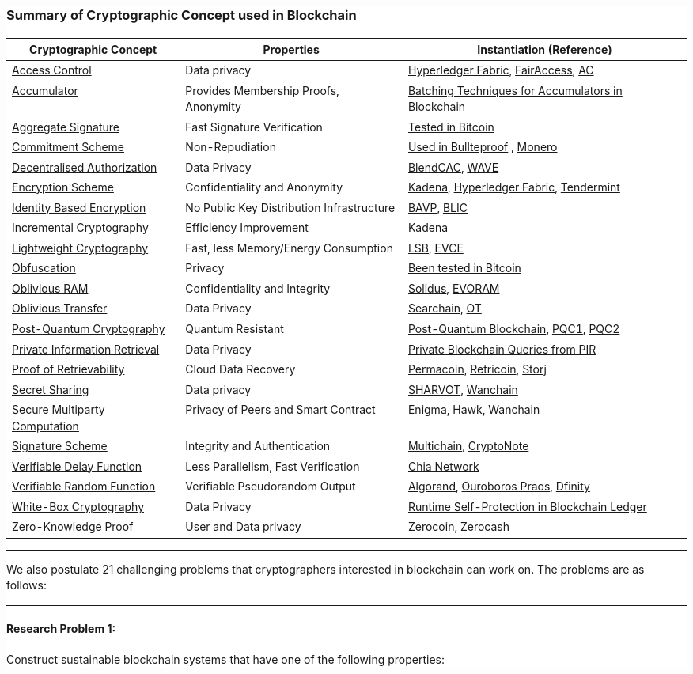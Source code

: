 ### Summary of Cryptographic Concept used in Blockchain

| Cryptographic Concept | Properties | Instantiation (Reference) |
| ------ | ------ | ------ |
| [Access Control](https://en.wikipedia.org/wiki/Access_control) | Data privacy | [Hyperledger Fabric], [FairAccess], [AC] |
| [Accumulator](https://en.wikipedia.org/wiki/Accumulator_(cryptography)) | Provides Membership Proofs, Anonymity | [Batching Techniques for Accumulators in Blockchain] |
| [Aggregate Signature](https://link.springer.com/referenceworkentry/10.1007%2F978-1-4419-5906-5_139) | Fast Signature Verification | [Tested in Bitcoin] |
| [Commitment Scheme](https://en.wikipedia.org/wiki/Commitment_scheme) | Non-Repudiation | [Used in Bullteproof] , [Monero] |
| [Decentralised Authorization](https://ieeexplore.ieee.org/document/4221107) | Data Privacy | [BlendCAC], [WAVE] |
| [Encryption Scheme](https://en.wikipedia.org/wiki/Encryption) | Confidentiality and Anonymity | [Kadena], [Hyperledger Fabric], [Tendermint] |
| [Identity Based Encryption](https://en.wikipedia.org/wiki/ID-based_encryption) | No Public Key Distribution Infrastructure | [BAVP], [BLIC] |
| [Incremental Cryptography](http://www.wisdom.weizmann.ac.il/~oded/p_bgg.html) | Efficiency Improvement | [Kadena] |
| [Lightweight Cryptography](https://ieeexplore.ieee.org/abstract/document/4397176) | Fast, less Memory/Energy Consumption | [LSB], [EVCE] |
| [Obfuscation](https://en.wikipedia.org/wiki/Obfuscation_(software)) | Privacy | [Been tested in Bitcoin] |
| [Oblivious RAM](https://en.wikipedia.org/wiki/Oblivious_RAM) | Confidentiality and Integrity | [Solidus], [EVORAM] |
| [Oblivious Transfer](https://en.wikipedia.org/wiki/Oblivious_transfer) | Data Privacy | [Searchain], [OT] |
| [Post-Quantum Cryptography](https://en.wikipedia.org/wiki/Post-quantum_cryptography) | Quantum Resistant | [Post-Quantum Blockchain], [PQC1], [PQC2] |
| [Private Information Retrieval](https://en.wikipedia.org/wiki/Private_information_retrieval) | Data Privacy | [Private Blockchain Queries from PIR] |
| [Proof of Retrievability](https://dl.acm.org/citation.cfm?id=1655015) | Cloud Data Recovery | [Permacoin], [Retricoin], [Storj] |
| [Secret Sharing](https://en.wikipedia.org/wiki/Secret_sharing) | Data privacy | [SHARVOT], [Wanchain] |
| [Secure Multiparty Computation](https://en.wikipedia.org/wiki/Secure_multi-party_computation) | Privacy of Peers and Smart Contract | [Enigma], [Hawk], [Wanchain] |
| [Signature Scheme](https://en.wikipedia.org/wiki/Digital_signature) | Integrity and Authentication | [Multichain], [CryptoNote] |
| [Verifiable Delay Function](https://eprint.iacr.org/2018/601.pdf) | Less Parallelism, Fast Verification | [Chia Network] |
| [Verifiable Random Function](https://en.wikipedia.org/wiki/Verifiable_random_function) | Verifiable Pseudorandom Output | [Algorand], [Ouroboros Praos], [Dfinity] |
| [White-Box Cryptography](https://link.springer.com/chapter/10.1007/3-540-36492-7_17) | Data Privacy | [Runtime Self-Protection in Blockchain Ledger] |
| [Zero-Knowledge Proof](https://en.wikipedia.org/wiki/Zero-knowledge_proof) | User and Data privacy | [Zerocoin], [Zerocash] |

----

We also postulate 21 challenging problems that cryptographers interested in blockchain can work on. The problems are as follows:

----
#### Research Problem 1:
Construct sustainable blockchain systems that have one of the following properties:


   [Hyperledger Fabric]: <https://arxiv.org/pdf/1801.10228.pdf>
   [FairAccess]: <https://onlinelibrary.wiley.com/doi/full/10.1002/sec.1748>
   [AC]: <https://link.springer.com/chapter/10.1007/978-3-319-46568-5_53>
   [Batching Techniques for Accumulators in Blockchain]: <https://eprint.iacr.org/2018/1188.pdf>
   [Tested in Bitcoin]: <https://eprint.iacr.org/2018/414.pdf>
   [Used in Bullteproof]: <https://eprint.iacr.org/2017/1066.pdf>
   [Monero]: <https://web.getmonero.org>
   [BlendCAC]: <https://arxiv.org/pdf/1804.09267.pdf>
   [WAVE]: <https://www2.eecs.berkeley.edu/Pubs/TechRpts/2017/EECS-2017-234.pdf>
   [Kadena]: <https://kadena.io/docs/Kadena-ConsensusWhitePaper-Aug2016.pdf>
   [Tendermint]: <https://pdfs.semanticscholar.org/df62/a45f50aac8890453b6991ea115e996c1646e.pdf?_ga=2.14331125.314958735.1566998214-619045316.1566730656>
   [BAVP]: <http://downloads.hindawi.com/journals/scn/2018/7202806.pdf>
   [BLIC]: <https://ieeexplore.ieee.org/document/8726659>
   [LSB]: <https://arxiv.org/pdf/1712.02969.pdf>
   [EVCE]: <https://ieeexplore.ieee.org/document/8370882>
   [Been tested in Bitcoin]: <https://arxiv.org/pdf/1706.05432.pdf>
   [Solidus]: <https://dl.acm.org/citation.cfm?doid=3133956.3134010>
   [EVORAM]: <https://content.sciendo.com/view/journals/popets/2017/2/article-p149.xml>
   [Searchain]: <https://www.sciencedirect.com/science/article/pii/S0167739X17318630>
   [OT]: <https://eprint.iacr.org/2018/1050.pdf>
   [Private Blockchain Queries from PIR]: <https://ieeexplore.ieee.org/document/8425613>
   [Permacoin]: <http://soc1024.ece.illinois.edu/permacoin.pdf>
   [Retricoin]: <https://dl.acm.org/citation.cfm?doid=2833312.2833317>
   [Storj]: <http://citeseerx.ist.psu.edu/viewdoc/summary?doi=10.1.1.693.785>
   [Post-Quantum Blockchain]: <https://www.semanticscholar.org/paper/Post-quantum-blockchain-using-one-time-signature-Schwabe-Hülsing/f38c562c21fa1a94871e5f577669f7c4b9520632>
   [PQC1]: <https://ieeexplore.ieee.org/document/8340794>
   [PQC2]: <https://arxiv.org/pdf/1710.10377.pdf>
   [Multichain]: <https://www.multichain.com/download/MultiChain-White-Paper.pdf>
   [CryptoNote]: <https://cryptonote.org/whitepaper.pdf>
   [SHARVOT]: <https://arxiv.org/pdf/1803.04861.pdf>
   [Wanchain]: <https://www.wanchain.org>
   [Enigma]: <https://arxiv.org/pdf/1506.03471.pdf>
   [Hawk]: <https://eprint.iacr.org/2015/675.pdf>
   [Chia Network]: <https://www.chia.net>
   [Algorand]: <https://dl.acm.org/citation.cfm?doid=3132747.3132757>
   [Ouroboros Praos]: <https://eprint.iacr.org/2017/573.pdf>
   [Dfinity]: <https://arxiv.org/pdf/1805.04548.pdf>
   [Runtime Self-Protection in Blockchain Ledger]: <https://www.researchgate.net/publication/326243461_Runtime_Self-Protection_in_a_Trusted_Blockchain-inspired_Ledger>
   [Zerocoin]: <https://ieeexplore.ieee.org/document/6547123>
   [Zerocash]: <https://ieeexplore.ieee.org/document/6956581>